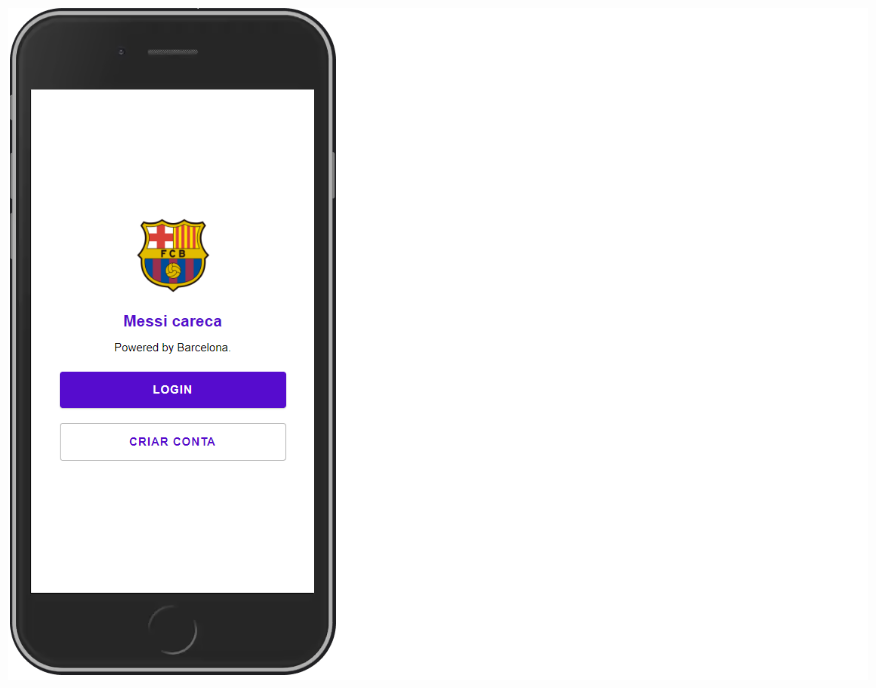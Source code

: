   <img height="667" width="330" src="https://github.com/RodrigoAnjos2004/Login-and-Register-ReactNative/blob/main/imgs/Capturar.PNG" alt="RodrigoAnjos2004" />